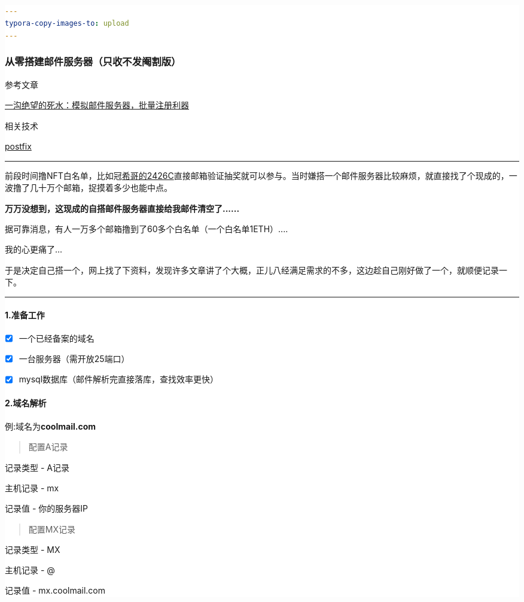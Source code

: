 ```yaml
---
typora-copy-images-to: upload
---
```


### 从零搭建邮件服务器（只收不发阉割版）

参考文章

[一沟绝望的死水：模拟邮件服务器，批量注册利器](https://cloud.tencent.com/developer/article/1511808)

相关技术

[postfix](http://www.postfix.org/)

----

前段时间撸NFT白名单，比如冠[希哥的2426C](https://www.nvlpe.io/)直接邮箱验证抽奖就可以参与。当时嫌搭一个邮件服务器比较麻烦，就直接找了个现成的，一波撸了几十万个邮箱，捉摸着多少也能中点。

**万万没想到，这现成的自搭邮件服务器直接给我邮件清空了......**

据可靠消息，有人一万多个邮箱撸到了60多个白名单（一个白名单1ETH）.... 

我的心更痛了...

于是决定自己搭一个，网上找了下资料，发现许多文章讲了个大概，正儿八经满足需求的不多，这边趁自己刚好做了一个，就顺便记录一下。

----

#### 1.准备工作

- [x] 一个已经备案的域名
- [x] 一台服务器（需开放25端口）
- [x] mysql数据库（邮件解析完直接落库，查找效率更快）



#### 2.域名解析

例:域名为**coolmail.com**

> 配置A记录

记录类型 - A记录

主机记录 - mx

记录值 - 你的服务器IP



> 配置MX记录

记录类型 - MX

主机记录 - @

记录值 - mx.coolmail.com


